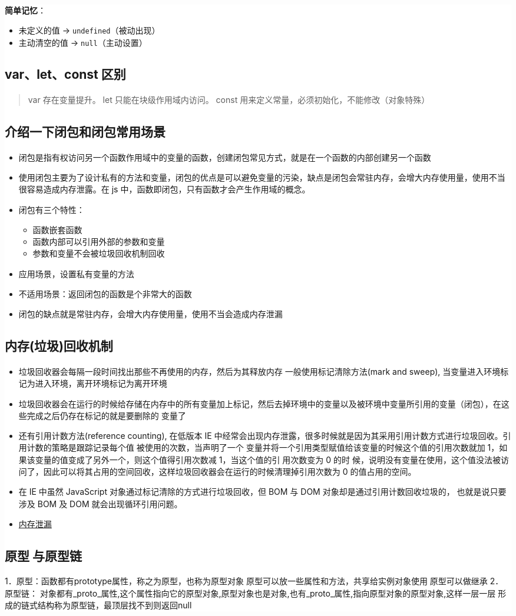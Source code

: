 **简单记忆**：

- 未定义的值 → `undefined`（被动出现）
- 主动清空的值 → `null`（主动设置）

## var、let、const 区别

> var 存在变量提升。
> let 只能在块级作用域内访问。
> const 用来定义常量，必须初始化，不能修改（对象特殊）

## 介绍一下闭包和闭包常用场景

- 闭包是指有权访问另一个函数作用域中的变量的函数，创建闭包常见方式，就是在一个函数的内部创建另一个函数

- 使用闭包主要为了设计私有的方法和变量，闭包的优点是可以避免变量的污染，缺点是闭包会常驻内存，会增大内存使用量，使用不当很容易造成内存泄露。在
  js 中，函数即闭包，只有函数才会产生作用域的概念。

- 闭包有三个特性：

    - 函数嵌套函数
    - 函数内部可以引用外部的参数和变量
    - 参数和变量不会被垃圾回收机制回收

- 应用场景，设置私有变量的方法

- 不适用场景：返回闭包的函数是个非常大的函数

- 闭包的缺点就是常驻内存，会增大内存使用量，使用不当会造成内存泄漏

## 内存(垃圾)回收机制

- 垃圾回收器会每隔一段时间找出那些不再使用的内存，然后为其释放内存
  一般使用标记清除方法(mark and sweep), 当变量进入环境标记为进入环境，离开环境标记为离开环境

- 垃圾回收器会在运行的时候给存储在内存中的所有变量加上标记，然后去掉环境中的变量以及被环境中变量所引用的变量（闭包），在这些完成之后仍存在标记的就是要删除的
  变量了

- 还有引用计数方法(reference counting), 在低版本 IE 中经常会出现内存泄露，很多时候就是因为其采用引用计数方式进行垃圾回收。引用计数的策略是跟踪记录每个值
  被使用的次数，当声明了一个 变量并将一个引用类型赋值给该变量的时候这个值的引用次数就加 1，如果该变量的值变成了另外一个，则这个值得引用次数减
  1，当这个值的引 用次数变为 0 的时 候，说明没有变量在使用，这个值没法被访问了，因此可以将其占用的空间回收，这样垃圾回收器会在运行的时候清理掉引用次数为
  0 的值占用的空间。

- 在 IE 中虽然 JavaScript 对象通过标记清除的方式进行垃圾回收，但 BOM 与 DOM 对象却是通过引用计数回收垃圾的， 也就是说只要涉及
  BOM 及 DOM 就会出现循环引用问题。
- [内存泄漏](https://www.zhihu.com/question/40560123)

## 原型 与原型链

1．原型：函数都有prototype属性，称之为原型，也称为原型对象
原型可以放一些属性和方法，共享给实例对象使用
原型可以做继承
2．原型链：
对象都有_proto_属性,这个属性指向它的原型对象,原型对象也是对象,也有_proto_属性,指向原型对象的原型对象,这样一层一层
形成的链式结构称为原型链，最顶层找不到则返回null
